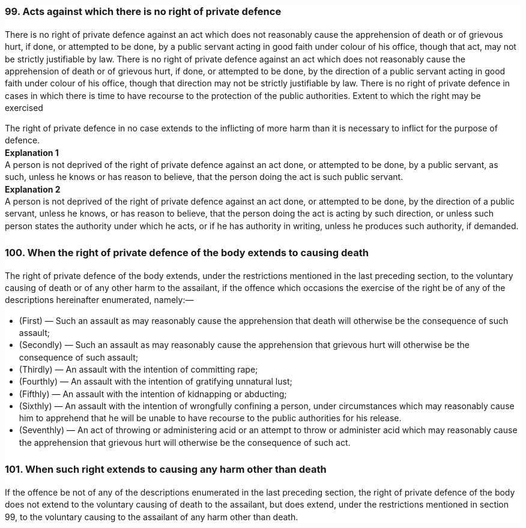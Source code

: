 ### 99. Acts against which there is no right of private defence
There is no right of private defence against an act which does not reasonably cause the apprehension of death or of grievous hurt, if done, or attempted to be done, by a public servant acting in good faith under colour of his office, though that act, may not be strictly justifiable by law. There is no right of private defence against an act which does not reasonably cause the apprehension of death or of grievous hurt, if done, or attempted to be done, by the direction of a public servant acting in good faith under colour of his office, though that direction may not be strictly justifiable by law. There is no right of private defence in cases in which there is time to have recourse to the protection of the public authorities. Extent to which the right may be exercised  

The right of private defence in no case extends to the inflicting of more harm than it is necessary to inflict for the purpose of defence.  
**Explanation 1**    
A person is not deprived of the right of private defence against an act done, or attempted to be done, by a public servant, as such, unless he knows or has reason to believe, that the person doing the act is such public servant.  
**Explanation 2**    
A person is not deprived of the right of private defence against an act done, or attempted to be done, by the direction of a public servant, unless he knows, or has reason to believe, that the person doing the act is acting by such direction, or unless such person states the authority under which he acts, or if he has authority in writing, unless he produces such authority, if demanded.

### 100. When the right of private defence of the body extends to causing death
The right of private defence of the body extends, under the restrictions mentioned in the last preceding section, to the voluntary causing of death or of any other harm to the assailant, if the offence which occasions the exercise of the right be of any of the descriptions hereinafter enumerated, namely:—

  - (First) — Such an assault as may reasonably cause the apprehension that death will otherwise be the consequence of such assault;
  - (Secondly) — Such an assault as may reasonably cause the apprehension that grievous hurt will otherwise be the consequence of such assault;
  - (Thirdly) — An assault with the intention of committing rape;
  - (Fourthly) — An assault with the intention of gratifying unnatural lust;
  - (Fifthly) — An assault with the intention of kidnapping or abducting;
  - (Sixthly) — An assault with the intention of wrongfully confining a person, under circumstances which may reasonably cause him to apprehend that he will be unable to have recourse to the public authorities for his release.
  - (Seventhly) — An act of throwing or administering acid or an attempt to throw or administer acid which may reasonably cause the apprehension that grievous hurt will otherwise be the consequence of such act.

### 101. When such right extends to causing any harm other than death
If the offence be not of any of the descriptions enumerated in the last preceding section, the right of private defence of the body does not extend to the voluntary causing of death to the assailant, but does extend, under the restrictions mentioned in section 99, to the voluntary causing to the assailant of any harm other than death.
